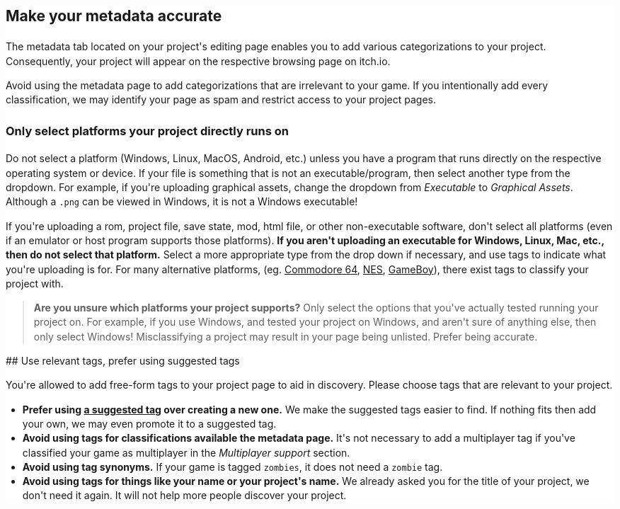 ## Make your metadata accurate

The metadata tab located on your project's editing page enables you to add
various categorizations to your project. Consequently, your project will appear
on the respective browsing page on itch.io.

Avoid using the metadata page to add categorizations that are irrelevant to
your game. If you intentionally add every classification, we may identify your
page as spam and restrict access to your project pages.

### Only select platforms your project directly runs on

Do not select a platform (Windows, Linux, MacOS, Android, etc.) unless you have
a program that runs directly on the respective operating system or device. If
your file is something that is not an executable/program, then select another
type from the dropdown. For example, if you're uploading graphical assets,
change the dropdown from *Executable* to *Graphical Assets*. Although a `.png`
can be viewed in Windows, it is not a Windows executable!

If you're uploading a rom, project file, save state, mod, html file, or other
non-executable software, don't select all platforms (even if an emulator or
host program supports those platforms). **If you aren't uploading an executable
for Windows, Linux, Mac, etc., then do not select that platform.** Select a
more appropriate type from the drop down if necessary, and use tags to indicate
what you're uploading is for. For many alternative platforms, (eg. [Commodore
64](https://itch.io/games/tag-commodore-64),
[NES](https://itch.io/games/tag-nes-rom),
[GameBoy](https://itch.io/games/tag-gameboy-rom)), there exist tags to classify
your project with.

> **Are you unsure which platforms your project supports?** Only select the options
> that you've actually tested running your project on. For example, if you use
> Windows, and tested your project on Windows, and aren't sure of anything
> else, then only select Windows! Misclassifying a project may result in your
> page being unlisted. Prefer being accurate.

<div id="tags"></div>
## Use relevant tags, prefer using suggested tags

You're allowed to add free-form tags to your project page to aid in discovery.
Please choose tags that are relevant to your project.

* **Prefer using [a suggested tag]($url_for{"browse_tags"}) over creating a new one.** We make the suggested tags easier to find. If nothing fits then add your own, we may even promote it to a suggested tag.
* **Avoid using tags for classifications available the metadata page.** It's not necessary to add a multiplayer tag if you've classified your game as multiplayer in the *Multiplayer support* section.
* **Avoid using tag synonyms.** If your game is tagged `zombies`, it does not need a `zombie` tag.
* **Avoid using tags for things like your name or your project's name.** We already asked you for the title of your project, we don't need it again. It will not help more people discover your project.

